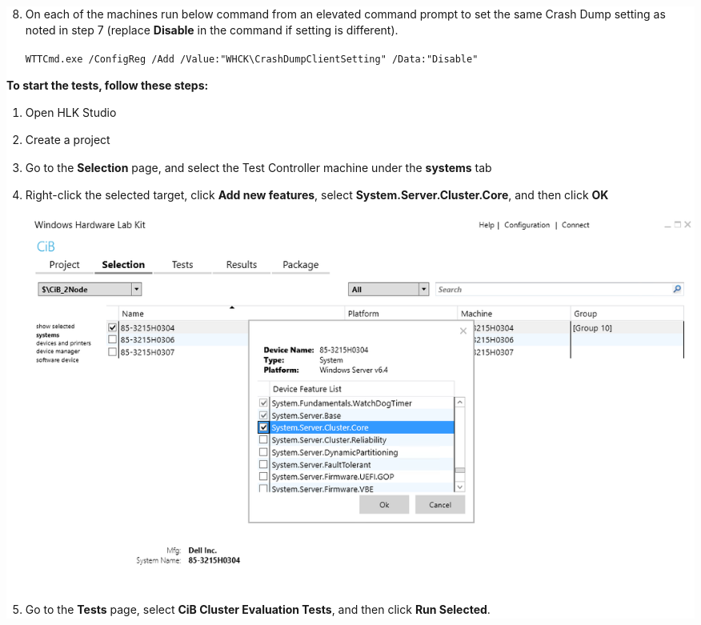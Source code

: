 8.  On each of the machines run below command from an elevated command prompt to set the same Crash Dump setting as noted in step 7 (replace **Disable** in the command if setting is different).

    ``` syntax
    WTTCmd.exe /ConfigReg /Add /Value:"WHCK\CrashDumpClientSetting" /Data:"Disable"
    ```

**To start the tests, follow these steps:**

1.  Open HLK Studio
2.  Create a project
3.  Go to the **Selection** page, and select the Test Controller machine under the **systems** tab
4.  Right-click the selected target, click **Add new features**, select **System.Server.Cluster.Core**, and then click **OK**

    ![](images/cib-image6.png)

5.  Go to the **Tests** page, select **CiB Cluster Evaluation Tests**, and then click **Run Selected**.
